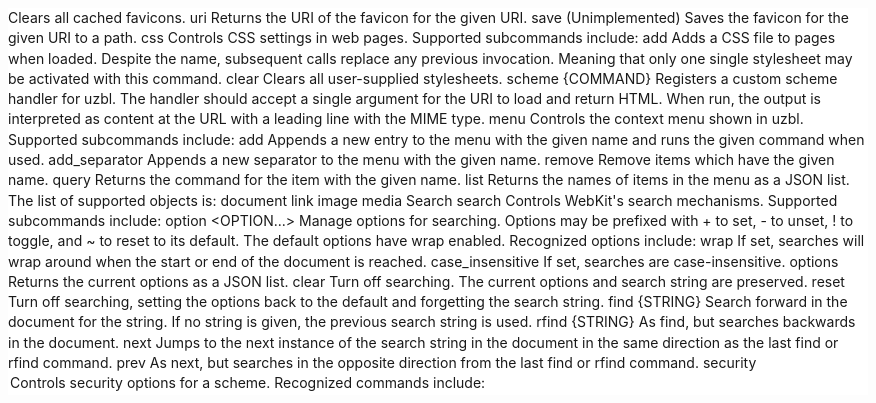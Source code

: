 Clears all cached favicons.
uri <URI>
Returns the URI of the favicon for the given URI.
save <URI> <PATH> (Unimplemented)
Saves the favicon for the given URI to a path.
css <COMMAND>
Controls CSS settings in web pages. Supported subcommands include:
add <URI>
Adds a CSS file to pages when loaded. Despite the name, subsequent calls replace any previous invocation. Meaning that only one single stylesheet may be activated with this command.
clear Clears all user-supplied stylesheets.
scheme <SCHEME> {COMMAND}
Registers a custom scheme handler for uzbl. The handler should accept a single argument for the URI to load and return HTML. When run, the output is interpreted as content at the URL with a leading line with the MIME type.
menu <COMMAND>
Controls the context menu shown in uzbl. Supported subcommands include:
add <OBJECT> <NAME> <COMMAND>
Appends a new entry to the menu with the given name and runs the given command when used.
add_separator <OBJECT> <NAME>
Appends a new separator to the menu with the given name.
remove <NAME>
Remove items which have the given name.
query <NAME>
Returns the command for the item with the given name.
list
Returns the names of items in the menu as a JSON list. The list of supported objects is:
document
link
image
media
Search
search <COMMAND>
Controls WebKit's search mechanisms. Supported subcommands include:
option <OPTION...>
Manage options for searching. Options may be prefixed with + to set, - to unset, ! to toggle, and ~ to reset to its default. The default options have wrap enabled. Recognized options include:
wrap
If set, searches will wrap around when the start or end of the document is reached.
case_insensitive
If set, searches are case-insensitive.
options
Returns the current options as a JSON list.
clear
Turn off searching. The current options and search string are preserved.
reset
Turn off searching, setting the options back to the default and forgetting the search string.
find {STRING}
Search forward in the document for the string. If no string is given, the previous search string is used.
rfind {STRING}
As find, but searches backwards in the document.
next
Jumps to the next instance of the search string in the document in the same direction as the last find or rfind command.
prev
As next, but searches in the opposite direction from the last find or rfind command.
security <SCHEME> <COMMAND> <OPTION>
Controls security options for a scheme. Recognized commands include:

